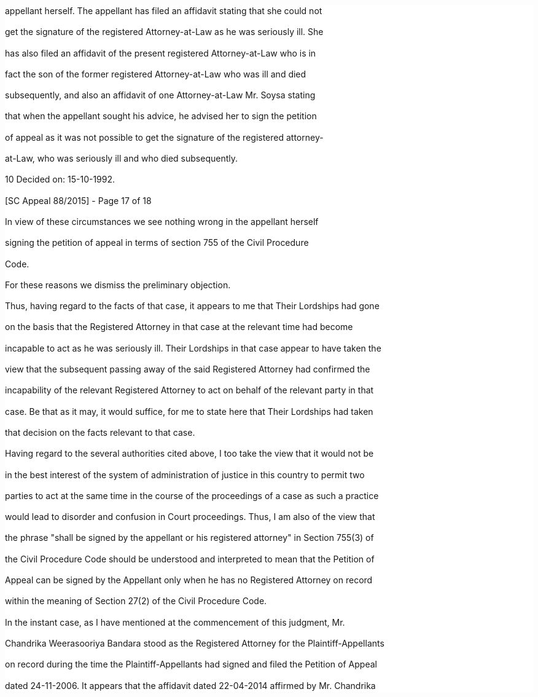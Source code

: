 appellant herself. The appellant has filed an affidavit stating that she could not

get the signature of the registered Attorney-at-Law as he was seriously ill. She

has also filed an affidavit of the present registered Attorney-at-Law who is in

fact the son of the former registered Attorney-at-Law who was ill and died

subsequently, and also an affidavit of one Attorney-at-Law Mr. Soysa stating

that when the appellant sought his advice, he advised her to sign the petition

of appeal as it was not possible to get the signature of the registered attorney-

at-Law, who was seriously ill and who died subsequently.

10 Decided on: 15-10-1992.

[SC Appeal 88/2015] - Page 17 of 18

In view of these circumstances we see nothing wrong in the appellant herself

signing the petition of appeal in terms of section 755 of the Civil Procedure

Code.

For these reasons we dismiss the preliminary objection.

Thus, having regard to the facts of that case, it appears to me that Their Lordships had gone

on the basis that the Registered Attorney in that case at the relevant time had become

incapable to act as he was seriously ill. Their Lordships in that case appear to have taken the

view that the subsequent passing away of the said Registered Attorney had confirmed the

incapability of the relevant Registered Attorney to act on behalf of the relevant party in that

case. Be that as it may, it would suffice, for me to state here that Their Lordships had taken

that decision on the facts relevant to that case.

Having regard to the several authorities cited above, I too take the view that it would not be

in the best interest of the system of administration of justice in this country to permit two

parties to act at the same time in the course of the proceedings of a case as such a practice

would lead to disorder and confusion in Court proceedings. Thus, I am also of the view that

the phrase "shall be signed by the appellant or his registered attorney" in Section 755(3) of

the Civil Procedure Code should be understood and interpreted to mean that the Petition of

Appeal can be signed by the Appellant only when he has no Registered Attorney on record

within the meaning of Section 27(2) of the Civil Procedure Code.

In the instant case, as I have mentioned at the commencement of this judgment, Mr.

Chandrika Weerasooriya Bandara stood as the Registered Attorney for the Plaintiff-Appellants

on record during the time the Plaintiff-Appellants had signed and filed the Petition of Appeal

dated 24-11-2006. It appears that the affidavit dated 22-04-2014 affirmed by Mr. Chandrika
